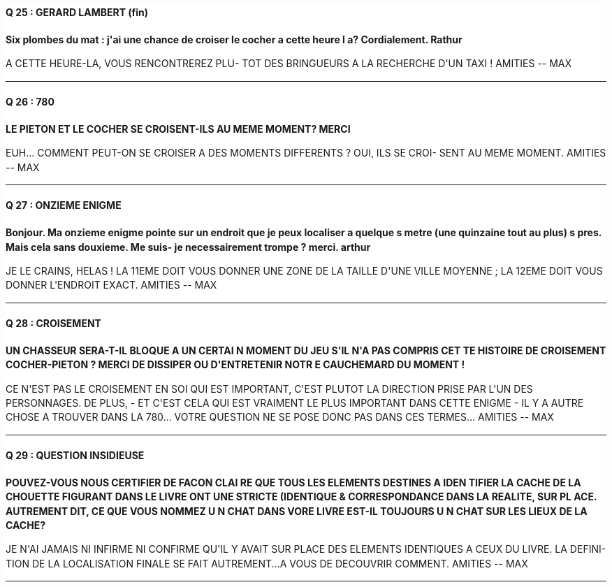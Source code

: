 
#### Q 25 : GERARD LAMBERT (fin)

**Six plombes du mat : j'ai une chance de  croiser le cocher a cette heure l a?  Cordialement. Rathur**

A CETTE HEURE-LA, VOUS RENCONTREREZ PLU- TOT DES BRINGUEURS A LA RECHERCHE D'UN TAXI ! AMITIES -- MAX

---

#### Q 26 : 780

**LE PIETON ET LE COCHER SE CROISENT-ILS AU MEME MOMENT? MERCI**

EUH... COMMENT PEUT-ON SE CROISER A DES MOMENTS DIFFERENTS ? OUI, ILS SE CROI- SENT AU MEME MOMENT. AMITIES -- MAX

---

#### Q 27 : ONZIEME ENIGME

**Bonjour. Ma onzieme enigme pointe sur un  endroit que
je peux localiser a quelque s metre (une quinzaine tout au plus) s
pres. Mais cela sans douxieme. Me suis- je necessairement trompe ?
merci. arthur**

JE LE CRAINS, HELAS ! LA 11EME DOIT VOUS DONNER UNE
ZONE DE LA TAILLE D'UNE VILLE MOYENNE ; LA 12EME DOIT VOUS DONNER
L'ENDROIT EXACT. AMITIES -- MAX

---

#### Q 28 : CROISEMENT

**UN CHASSEUR SERA-T-IL BLOQUE A UN CERTAI N MOMENT DU
JEU S'IL N'A PAS COMPRIS CET TE HISTOIRE DE CROISEMENT COCHER-PIETON  ?
MERCI DE DISSIPER OU D'ENTRETENIR NOTR E CAUCHEMARD DU MOMENT !**

CE N'EST PAS LE CROISEMENT EN SOI QUI EST IMPORTANT,
C'EST PLUTOT LA DIRECTION PRISE PAR L'UN DES PERSONNAGES. DE PLUS, - ET
C'EST CELA QUI EST VRAIMENT LE PLUS IMPORTANT DANS CETTE ENIGME - IL Y A
 AUTRE CHOSE A TROUVER DANS LA 780... VOTRE QUESTION NE SE POSE DONC PAS
 DANS CES TERMES... AMITIES -- MAX

---

#### Q 29 : QUESTION INSIDIEUSE

**POUVEZ-VOUS NOUS CERTIFIER DE FACON CLAI RE QUE TOUS
LES ELEMENTS DESTINES A IDEN TIFIER LA CACHE DE LA CHOUETTE FIGURANT
DANS LE LIVRE ONT UNE STRICTE (IDENTIQUE &amp; CORRESPONDANCE DANS LA
REALITE, SUR PL ACE. AUTREMENT DIT, CE QUE VOUS NOMMEZ U N CHAT DANS
VORE LIVRE EST-IL TOUJOURS U N CHAT SUR LES LIEUX DE LA CACHE?**

JE N'AI JAMAIS NI INFIRME NI CONFIRME QU'IL Y AVAIT
SUR PLACE DES ELEMENTS IDENTIQUES A CEUX DU LIVRE. LA DEFINI- TION DE LA
 LOCALISATION FINALE SE FAIT AUTREMENT...A VOUS DE DECOUVRIR COMMENT.
AMITIES -- MAX

---